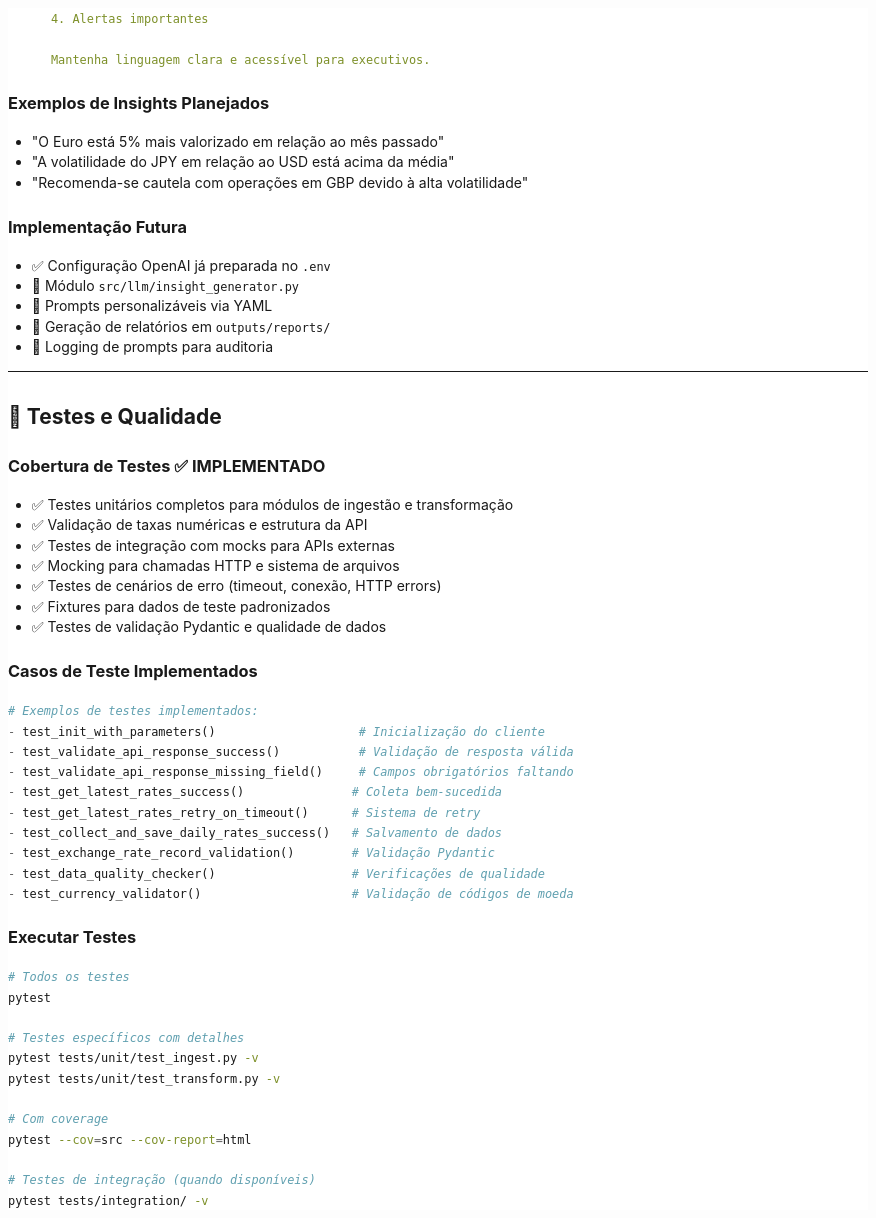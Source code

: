 ```yaml
      4. Alertas importantes
      
      Mantenha linguagem clara e acessível para executivos.
```

### Exemplos de Insights Planejados
- "O Euro está 5% mais valorizado em relação ao mês passado"
- "A volatilidade do JPY em relação ao USD está acima da média"
- "Recomenda-se cautela com operações em GBP devido à alta volatilidade"

### Implementação Futura
- ✅ Configuração OpenAI já preparada no `.env`
- 🔄 Módulo `src/llm/insight_generator.py` 
- 🔄 Prompts personalizáveis via YAML
- 🔄 Geração de relatórios em `outputs/reports/`
- 🔄 Logging de prompts para auditoria

---

## 🧪 Testes e Qualidade

### Cobertura de Testes ✅ IMPLEMENTADO
- ✅ Testes unitários completos para módulos de ingestão e transformação
- ✅ Validação de taxas numéricas e estrutura da API
- ✅ Testes de integração com mocks para APIs externas
- ✅ Mocking para chamadas HTTP e sistema de arquivos
- ✅ Testes de cenários de erro (timeout, conexão, HTTP errors)
- ✅ Fixtures para dados de teste padronizados
- ✅ Testes de validação Pydantic e qualidade de dados

### Casos de Teste Implementados
```python
# Exemplos de testes implementados:
- test_init_with_parameters()                    # Inicialização do cliente
- test_validate_api_response_success()           # Validação de resposta válida  
- test_validate_api_response_missing_field()     # Campos obrigatórios faltando
- test_get_latest_rates_success()               # Coleta bem-sucedida
- test_get_latest_rates_retry_on_timeout()      # Sistema de retry
- test_collect_and_save_daily_rates_success()   # Salvamento de dados
- test_exchange_rate_record_validation()        # Validação Pydantic
- test_data_quality_checker()                   # Verificações de qualidade
- test_currency_validator()                     # Validação de códigos de moeda
```

### Executar Testes
```bash
# Todos os testes
pytest

# Testes específicos com detalhes
pytest tests/unit/test_ingest.py -v
pytest tests/unit/test_transform.py -v

# Com coverage
pytest --cov=src --cov-report=html

# Testes de integração (quando disponíveis)
pytest tests/integration/ -v
```
